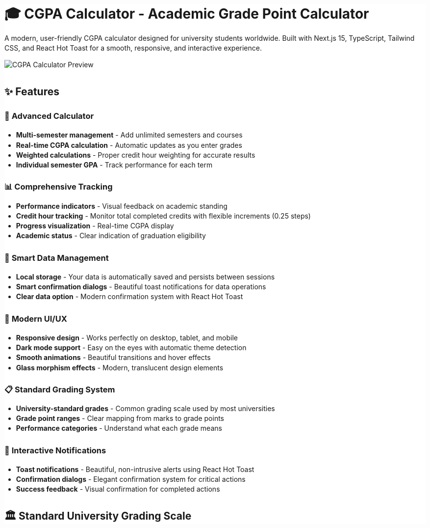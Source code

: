 # 🎓 CGPA Calculator - Academic Grade Point Calculator

A modern, user-friendly CGPA calculator designed for university students worldwide. Built with Next.js 15, TypeScript, Tailwind CSS, and React Hot Toast for a smooth, responsive, and interactive experience.

![CGPA Calculator Preview](https://via.placeholder.com/800x400/3B82F6/FFFFFF?text=CGPA+Calculator+Preview)

## ✨ Features

### 🧮 **Advanced Calculator**

- **Multi-semester management** - Add unlimited semesters and courses
- **Real-time CGPA calculation** - Automatic updates as you enter grades
- **Weighted calculations** - Proper credit hour weighting for accurate results
- **Individual semester GPA** - Track performance for each term

### 📊 **Comprehensive Tracking**

- **Performance indicators** - Visual feedback on academic standing
- **Credit hour tracking** - Monitor total completed credits with flexible increments (0.25 steps)
- **Progress visualization** - Real-time CGPA display
- **Academic status** - Clear indication of graduation eligibility

### 💾 **Smart Data Management**

- **Local storage** - Your data is automatically saved and persists between sessions
- **Smart confirmation dialogs** - Beautiful toast notifications for data operations
- **Clear data option** - Modern confirmation system with React Hot Toast

### 🎨 **Modern UI/UX**

- **Responsive design** - Works perfectly on desktop, tablet, and mobile
- **Dark mode support** - Easy on the eyes with automatic theme detection
- **Smooth animations** - Beautiful transitions and hover effects
- **Glass morphism effects** - Modern, translucent design elements

### 📋 **Standard Grading System**

- **University-standard grades** - Common grading scale used by most universities
- **Grade point ranges** - Clear mapping from marks to grade points
- **Performance categories** - Understand what each grade means

### 🔔 **Interactive Notifications**

- **Toast notifications** - Beautiful, non-intrusive alerts using React Hot Toast
- **Confirmation dialogs** - Elegant confirmation system for critical actions
- **Success feedback** - Visual confirmation for completed actions

## 🏛️ Standard University Grading Scale

